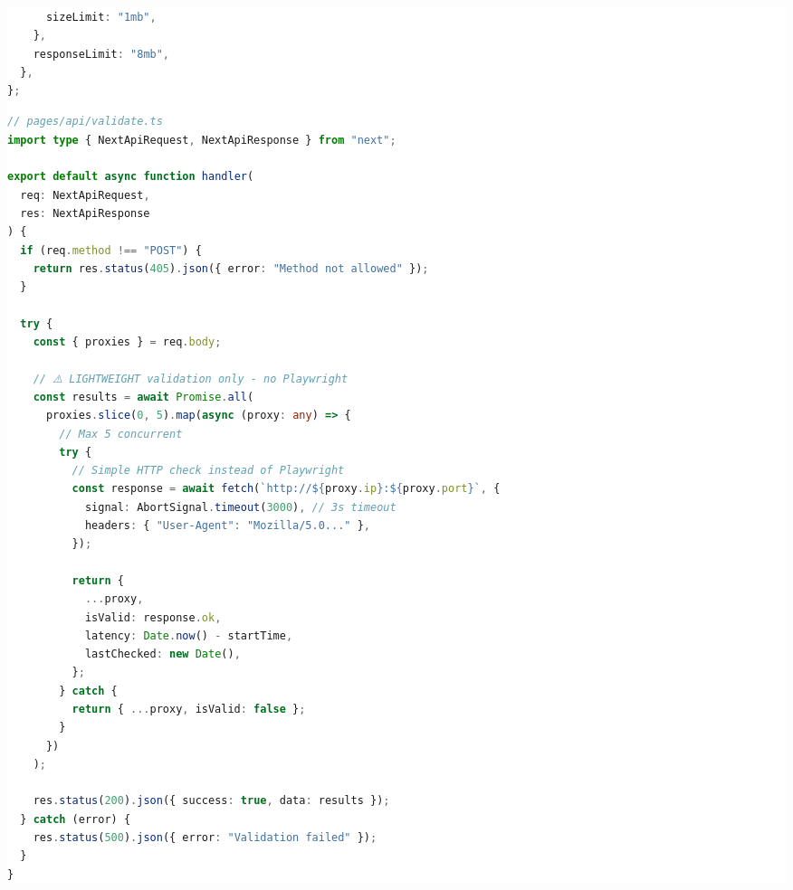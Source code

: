 ```typescript
      sizeLimit: "1mb",
    },
    responseLimit: "8mb",
  },
};
```

```typescript
// pages/api/validate.ts
import type { NextApiRequest, NextApiResponse } from "next";

export default async function handler(
  req: NextApiRequest,
  res: NextApiResponse
) {
  if (req.method !== "POST") {
    return res.status(405).json({ error: "Method not allowed" });
  }

  try {
    const { proxies } = req.body;

    // ⚠️ LIGHTWEIGHT validation only - no Playwright
    const results = await Promise.all(
      proxies.slice(0, 5).map(async (proxy: any) => {
        // Max 5 concurrent
        try {
          // Simple HTTP check instead of Playwright
          const response = await fetch(`http://${proxy.ip}:${proxy.port}`, {
            signal: AbortSignal.timeout(3000), // 3s timeout
            headers: { "User-Agent": "Mozilla/5.0..." },
          });

          return {
            ...proxy,
            isValid: response.ok,
            latency: Date.now() - startTime,
            lastChecked: new Date(),
          };
        } catch {
          return { ...proxy, isValid: false };
        }
      })
    );

    res.status(200).json({ success: true, data: results });
  } catch (error) {
    res.status(500).json({ error: "Validation failed" });
  }
}
```
